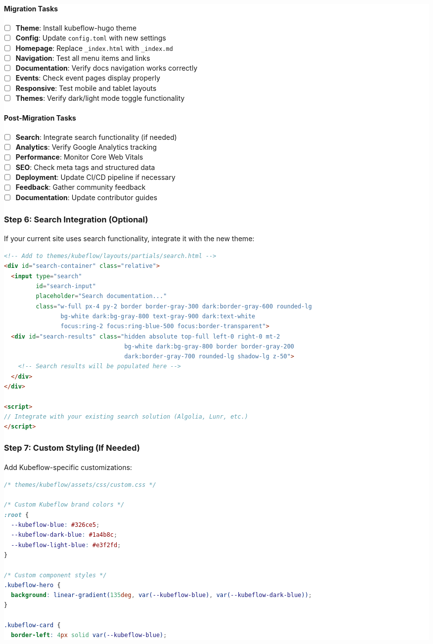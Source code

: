 #### Migration Tasks
- [ ] **Theme**: Install kubeflow-hugo theme
- [ ] **Config**: Update `config.toml` with new settings
- [ ] **Homepage**: Replace `_index.html` with `_index.md`
- [ ] **Navigation**: Test all menu items and links
- [ ] **Documentation**: Verify docs navigation works correctly
- [ ] **Events**: Check event pages display properly
- [ ] **Responsive**: Test mobile and tablet layouts
- [ ] **Themes**: Verify dark/light mode toggle functionality

#### Post-Migration Tasks
- [ ] **Search**: Integrate search functionality (if needed)
- [ ] **Analytics**: Verify Google Analytics tracking
- [ ] **Performance**: Monitor Core Web Vitals
- [ ] **SEO**: Check meta tags and structured data
- [ ] **Deployment**: Update CI/CD pipeline if necessary
- [ ] **Feedback**: Gather community feedback
- [ ] **Documentation**: Update contributor guides

### Step 6: Search Integration (Optional)

If your current site uses search functionality, integrate it with the new theme:

```html
<!-- Add to themes/kubeflow/layouts/partials/search.html -->
<div id="search-container" class="relative">
  <input type="search" 
         id="search-input" 
         placeholder="Search documentation..."
         class="w-full px-4 py-2 border border-gray-300 dark:border-gray-600 rounded-lg
                bg-white dark:bg-gray-800 text-gray-900 dark:text-white
                focus:ring-2 focus:ring-blue-500 focus:border-transparent">
  <div id="search-results" class="hidden absolute top-full left-0 right-0 mt-2 
                                  bg-white dark:bg-gray-800 border border-gray-200 
                                  dark:border-gray-700 rounded-lg shadow-lg z-50">
    <!-- Search results will be populated here -->
  </div>
</div>

<script>
// Integrate with your existing search solution (Algolia, Lunr, etc.)
</script>
```

### Step 7: Custom Styling (If Needed)

Add Kubeflow-specific customizations:

```css
/* themes/kubeflow/assets/css/custom.css */

/* Custom Kubeflow brand colors */
:root {
  --kubeflow-blue: #326ce5;
  --kubeflow-dark-blue: #1a4b8c;
  --kubeflow-light-blue: #e3f2fd;
}

/* Custom component styles */
.kubeflow-hero {
  background: linear-gradient(135deg, var(--kubeflow-blue), var(--kubeflow-dark-blue));
}

.kubeflow-card {
  border-left: 4px solid var(--kubeflow-blue);
```